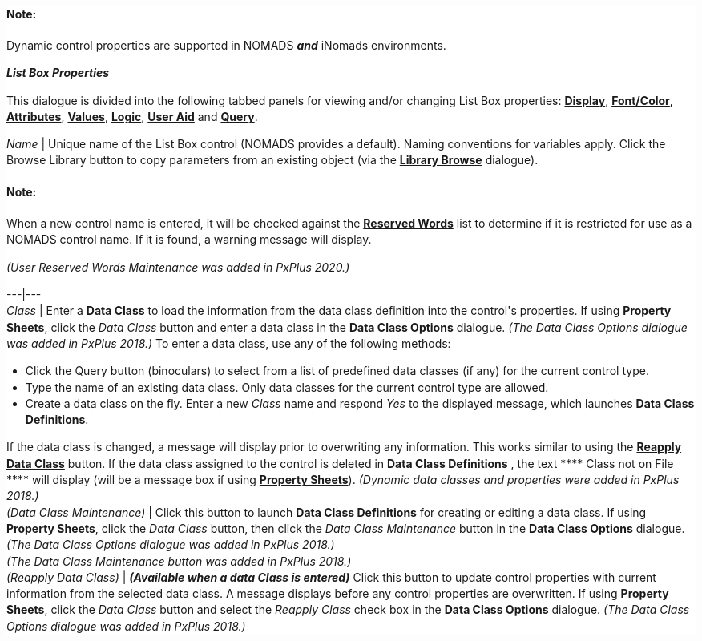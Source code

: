 #### **Note:**  
Dynamic control properties are supported in NOMADS **_and_** iNomads environments.

**_List Box Properties_**

This dialogue is divided into the following tabbed panels for viewing and/or changing List Box properties: **[Display](List%20Box%20Type.htm#display)**, **[Font/Color](List%20Box%20Type.htm#font)**, **[Attributes](List%20Box%20Type.htm#attributes)**, **[Values](List%20Box%20Type.htm#values)**, **[Logic](List%20Box%20Type.htm#logic)**, **[User Aid](List%20Box%20Type.htm#useraid)** and **[Query](List%20Box%20Type.htm#query)**.

_Name_ |  Unique name of the List Box control (NOMADS provides a default). Naming conventions for variables apply. Click the Browse Library button to copy parameters from an existing object (via the **[Library Browse](../../Panel%20Designer/Drawing%20and%20Modifying%20Panel%20Objects/Library%20Browse.md)** dialogue).

#### **Note:**  
When a new control name is entered, it will be checked against the **[Reserved Words](../../../Reserved%20Words.md)** list to determine if it is restricted for use as a NOMADS control name. If it is found, a warning message will display.  
  
_(User Reserved Words Maintenance was added in PxPlus 2020.)_  
  
---|---  
_Class_ |  Enter a **[Data Class](../../../Data%20Dictionary/Data%20Classes/Overview.md)** to load the information from the data class definition into the control's properties. If using **[Property Sheets](../../Panel%20Designer/Properties%20Table/Overview.md)**, click the _Data Class_ button and enter a data class in the **Data Class Options** dialogue. _(The Data Class Options dialogue was added in PxPlus 2018.)_ To enter a data class, use any of the following methods:

  * Click the Query button (binoculars) to select from a list of predefined data classes (if any) for the current control type.
  * Type the name of an existing data class. Only data classes for the current control type are allowed.
  * Create a data class on the fly. Enter a new _Class_ name and respond _Yes_ to the displayed message, which launches **[Data Class Definitions](../../../Data%20Dictionary/Data%20Classes/Listbox.md)**.

If the data class is changed, a message will display prior to overwriting any information. This works similar to using the **[Reapply Data Class](List%20Box%20Type.htm#reapply)** button. If the data class assigned to the control is deleted in **Data Class Definitions** , the text **** Class not on File **** will display (will be a message box if using **[Property Sheets](../../Panel%20Designer/Properties%20Table/Overview.md)**). _(Dynamic data classes and properties were added in PxPlus 2018.)_  
_(Data Class Maintenance)_ |  Click this button to launch **[Data Class Definitions](../../../Data%20Dictionary/Data%20Classes/Listbox.md)** for creating or editing a data class. If using **[Property Sheets](../../Panel%20Designer/Properties%20Table/Overview.md)**, click the _Data Class_ button, then click the _Data Class Maintenance_ button in the **Data Class Options** dialogue. _(The Data Class Options dialogue was added in PxPlus 2018.)  
(The Data Class Maintenance button was added in PxPlus 2018.)_  
_(Reapply Data Class)_ |  **_(Available when a data Class is entered)_** Click this button to update control properties with current information from the selected data class. A message displays before any control properties are overwritten. If using **[Property Sheets](../../Panel%20Designer/Properties%20Table/Overview.md)**, click the _Data Class_ button and select the _Reapply Class_ check box in the **Data Class Options** dialogue. _(The Data Class Options dialogue was added in PxPlus 2018.)_
